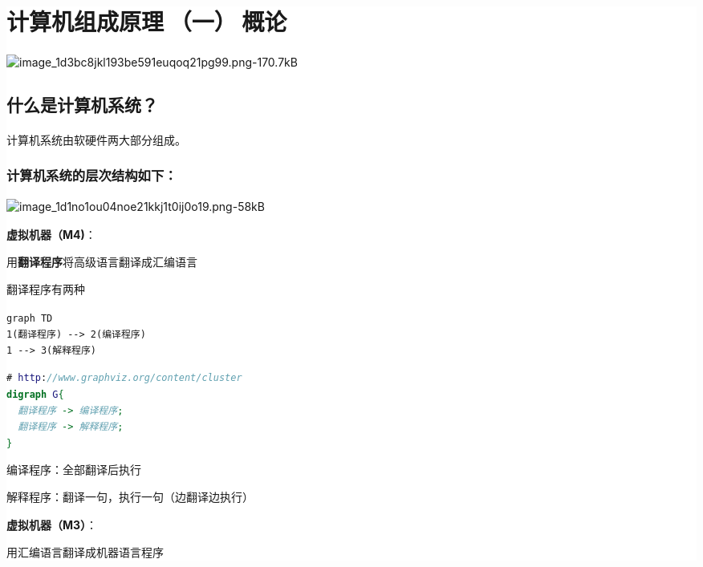 
# 计算机组成原理 （一） 概论 

![image_1d3bc8jkl193be591euqoq21pg99.png-170.7kB][1]

## 什么是计算机系统？
计算机系统由软硬件两大部分组成。

### 计算机系统的层次结构如下：

![image_1d1no1ou04noe21kkj1t0ij0o19.png-58kB][2]





























**虚拟机器（M4)**：

用**翻译程序**将高级语言翻译成汇编语言

翻译程序有两种
```
graph TD
1(翻译程序) --> 2(编译程序)
1 --> 3(解释程序)
```

```dot
# http://www.graphviz.org/content/cluster
digraph G{
  翻译程序 -> 编译程序;
  翻译程序 -> 解释程序;
}
```

编译程序：全部翻译后执行

解释程序：翻译一句，执行一句（边翻译边执行）

**虚拟机器（M3）**：

用汇编语言翻译成机器语言程序


  [1]: http://static.zybuluo.com/Arbalest-Laevatain/96kxz2mpb6v9azoorhn81czk/image_1d3bc8jkl193be591euqoq21pg99.png
  [2]: http://static.zybuluo.com/Arbalest-Laevatain/vt8jc3gfe2mc7e4lpornqloq/image_1d1no1ou04noe21kkj1t0ij0o19.png